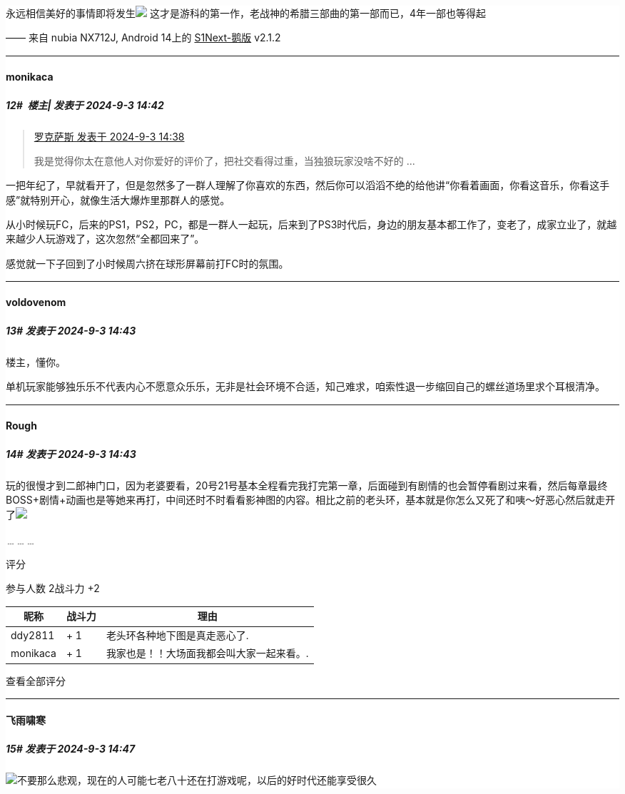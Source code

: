 永远相信美好的事情即将发生<img src="https://static.saraba1st.com/image/smiley/face2017/062.gif">
这才是游科的第一作，老战神的希腊三部曲的第一部而已，4年一部也等得起

—— 来自 nubia NX712J, Android 14上的 [S1Next-鹅版](https://github.com/ykrank/S1-Next/releases) v2.1.2

*****

####  monikaca  
##### 12#         楼主| 发表于 2024-9-3 14:42

<blockquote><a href="httphttps://bbs.saraba1st.com/2b/forum.php?mod=redirect&amp;goto=findpost&amp;pid=66099591&amp;ptid=2197803" target="_blank">罗克萨斯 发表于 2024-9-3 14:38</a>

我是觉得你太在意他人对你爱好的评价了，把社交看得过重，当独狼玩家没啥不好的 ...</blockquote>
一把年纪了，早就看开了，但是忽然多了一群人理解了你喜欢的东西，然后你可以滔滔不绝的给他讲“你看着画面，你看这音乐，你看这手感”就特别开心，就像生活大爆炸里那群人的感觉。

从小时候玩FC，后来的PS1，PS2，PC，都是一群人一起玩，后来到了PS3时代后，身边的朋友基本都工作了，变老了，成家立业了，就越来越少人玩游戏了，这次忽然“全都回来了”。

感觉就一下子回到了小时候周六挤在球形屏幕前打FC时的氛围。

*****

####  voldovenom  
##### 13#       发表于 2024-9-3 14:43

楼主，懂你。

单机玩家能够独乐乐不代表内心不愿意众乐乐，无非是社会环境不合适，知己难求，咱索性退一步缩回自己的螺丝道场里求个耳根清净。

*****

####  Rough  
##### 14#       发表于 2024-9-3 14:43

玩的很慢才到二郎神门口，因为老婆要看，20号21号基本全程看完我打完第一章，后面碰到有剧情的也会暂停看剧过来看，然后每章最终BOSS+剧情+动画也是等她来再打，中间还时不时看看影神图的内容。相比之前的老头环，基本就是你怎么又死了和咦～好恶心然后就走开了<img src="https://static.saraba1st.com/image/smiley/face2017/003.png" referrerpolicy="no-referrer">

﹍﹍﹍

评分

 参与人数 2战斗力 +2

|昵称|战斗力|理由|
|----|---|---|
| ddy2811| + 1|老头环各种地下图是真走恶心了.|
| monikaca| + 1|我家也是！！大场面我都会叫大家一起来看。.|

查看全部评分

*****

####  飞雨啸寒  
##### 15#       发表于 2024-9-3 14:47

<img src="https://static.saraba1st.com/image/smiley/face2017/266.gif">不要那么悲观，现在的人可能七老八十还在打游戏呢，以后的好时代还能享受很久
